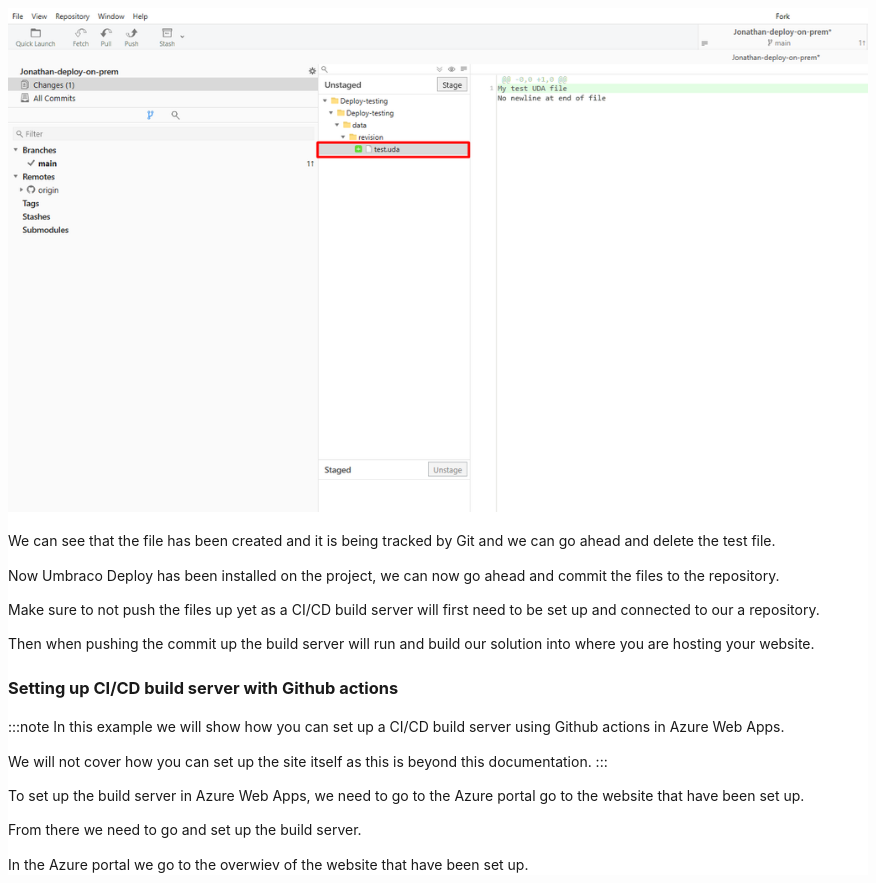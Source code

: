 ![Test UDA file](images/test-UDA.png)

We can see that the file has been created and it is being tracked by Git and we can go ahead and delete the test file.

Now Umbraco Deploy has been installed on the project, we can now go ahead and commit the files to the repository.

Make sure to not push the files up yet as a CI/CD build server will first need to be set up and connected to our a repository.

Then when pushing the commit up the build server will run and build our solution into where you are hosting your website.

### Setting up CI/CD build server with Github actions

:::note
In this example we will show how you can set up a CI/CD build server using Github actions in Azure Web Apps.

We will not cover how you can set up the site itself as this is beyond this documentation.
:::

To set up the build server in Azure Web Apps, we need to go to the Azure portal go to the website that have been set up.

From there we need to go and set up the build server.

In the Azure portal we go to the overwiev of the website that have been set up.
